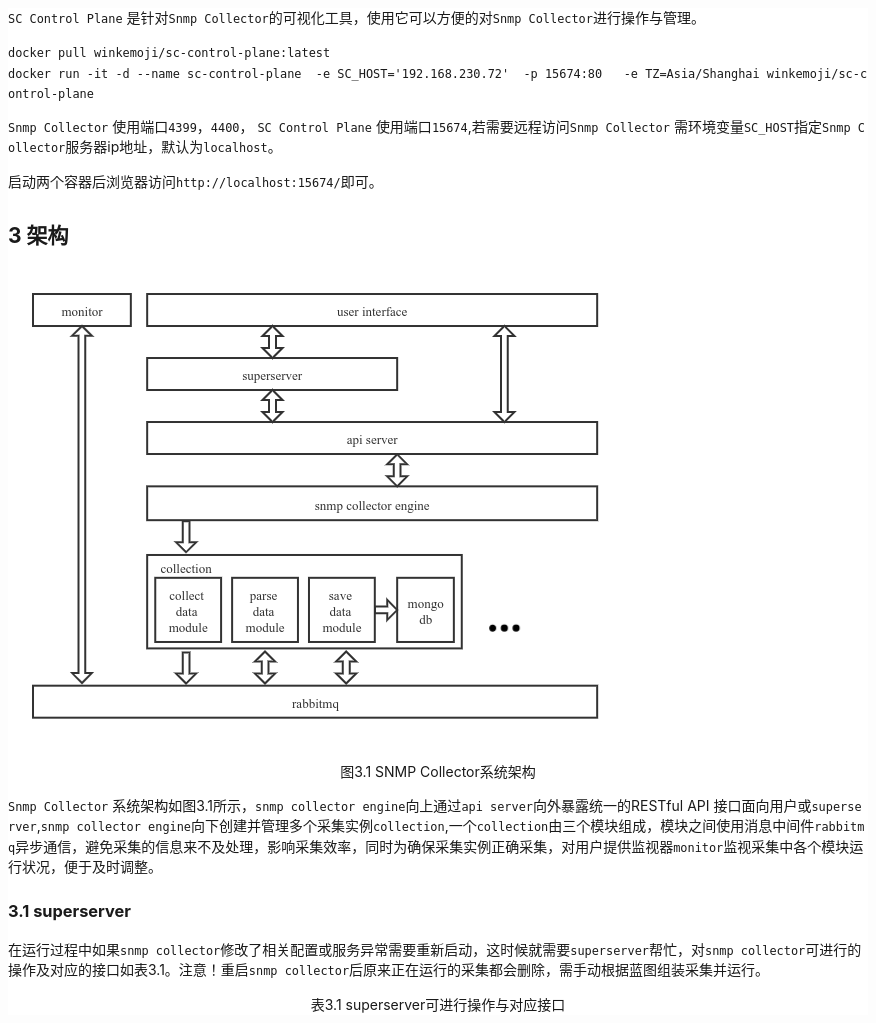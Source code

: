`SC Control Plane` 是针对`Snmp Collector`的可视化工具，使用它可以方便的对`Snmp Collector`进行操作与管理。

```shell
docker pull winkemoji/sc-control-plane:latest
docker run -it -d --name sc-control-plane  -e SC_HOST='192.168.230.72'  -p 15674:80   -e TZ=Asia/Shanghai winkemoji/sc-control-plane
```

`Snmp Collector` 使用端口`4399`，`4400`， `SC Control Plane` 使用端口`15674`,若需要远程访问`Snmp Collector` 需环境变量`SC_HOST`指定`Snmp Collector`服务器ip地址，默认为`localhost`。

启动两个容器后浏览器访问`http://localhost:15674/`即可。

## <a name="arc">3 架构</a>



![](https://raw.githubusercontent.com/winkemoji/snmp-collector/master/doc/img/snmp-collector-arc.png)

<center>图3.1 SNMP Collector系统架构</center>

`Snmp Collector` 系统架构如图3.1所示，`snmp collector engine`向上通过`api server`向外暴露统一的RESTful API 接口面向用户或`superserver`,`snmp collector engine`向下创建并管理多个采集实例`collection`,一个`collection`由三个模块组成，模块之间使用消息中间件`rabbitmq`异步通信，避免采集的信息来不及处理，影响采集效率，同时为确保采集实例正确采集，对用户提供监视器`monitor`监视采集中各个模块运行状况，便于及时调整。

### 3.1 superserver

在运行过程中如果`snmp collector`修改了相关配置或服务异常需要重新启动，这时候就需要`superserver`帮忙，对`snmp collector`可进行的操作及对应的接口如表3.1。注意！重启`snmp collector`后原来正在运行的采集都会删除，需手动根据蓝图组装采集并运行。

<center>表3.1 superserver可进行操作与对应接口
